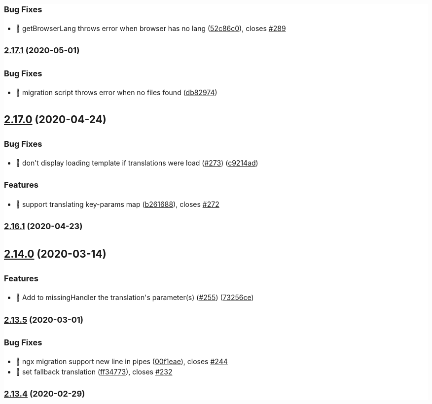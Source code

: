 ### Bug Fixes

- 🐛 getBrowserLang throws error when browser has no lang ([52c86c0](https://github.com/ngneat/transloco/commit/52c86c0)), closes [#289](https://github.com/ngneat/transloco/issues/289)

### [2.17.1](https://github.com/ngneat/transloco/compare/v2.17.0...v2.17.1) (2020-05-01)

### Bug Fixes

- 🐛 migration script throws error when no files found ([db82974](https://github.com/ngneat/transloco/commit/db82974))

## [2.17.0](https://github.com/ngneat/transloco/compare/v2.16.1...v2.17.0) (2020-04-24)

### Bug Fixes

- 🐛 don't display loading template if translations were load ([#273](https://github.com/ngneat/transloco/issues/273)) ([c9214ad](https://github.com/ngneat/transloco/commit/c9214ad))

### Features

- 🎸 support translating key-params map ([b261688](https://github.com/ngneat/transloco/commit/b261688)), closes [#272](https://github.com/ngneat/transloco/issues/272)

### [2.16.1](https://github.com/ngneat/transloco/compare/v2.15.0...v2.16.1) (2020-04-23)

## [2.14.0](https://github.com/ngneat/transloco/compare/v2.13.5...v2.14.0) (2020-03-14)

### Features

- 🎸 Add to missingHandler the translation's parameter(s) ([#255](https://github.com/ngneat/transloco/issues/255)) ([73256ce](https://github.com/ngneat/transloco/commit/73256ce))

### [2.13.5](https://github.com/ngneat/transloco/compare/v2.13.4...v2.13.5) (2020-03-01)

### Bug Fixes

- 🐛 ngx migration support new line in pipes ([00f1eae](https://github.com/ngneat/transloco/commit/00f1eae)), closes [#244](https://github.com/ngneat/transloco/issues/244)
- 🐛 set fallback translation ([ff34773](https://github.com/ngneat/transloco/commit/ff34773)), closes [#232](https://github.com/ngneat/transloco/issues/232)

### [2.13.4](https://github.com/ngneat/transloco/compare/v2.13.3...v2.13.4) (2020-02-29)
